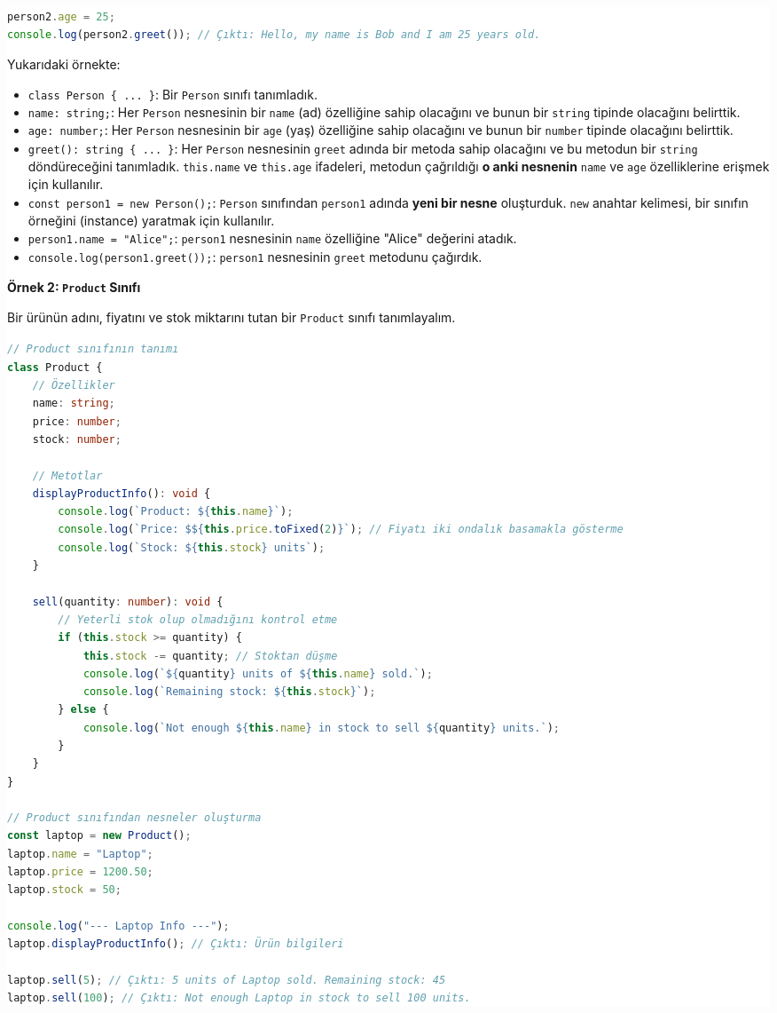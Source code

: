 ```typescript
person2.age = 25;
console.log(person2.greet()); // Çıktı: Hello, my name is Bob and I am 25 years old.
```

Yukarıdaki örnekte:

* `class Person { ... }`: Bir `Person` sınıfı tanımladık.
* `name: string;`: Her `Person` nesnesinin bir `name` (ad) özelliğine sahip olacağını ve bunun bir `string` tipinde olacağını belirttik.
* `age: number;`: Her `Person` nesnesinin bir `age` (yaş) özelliğine sahip olacağını ve bunun bir `number` tipinde olacağını belirttik.
* `greet(): string { ... }`: Her `Person` nesnesinin `greet` adında bir metoda sahip olacağını ve bu metodun bir `string` döndüreceğini tanımladık. `this.name` ve `this.age` ifadeleri, metodun çağrıldığı **o anki nesnenin** `name` ve `age` özelliklerine erişmek için kullanılır.
* `const person1 = new Person();`: `Person` sınıfından `person1` adında **yeni bir nesne** oluşturduk. `new` anahtar kelimesi, bir sınıfın örneğini (instance) yaratmak için kullanılır.
* `person1.name = "Alice";`: `person1` nesnesinin `name` özelliğine "Alice" değerini atadık.
* `console.log(person1.greet());`: `person1` nesnesinin `greet` metodunu çağırdık.

**Örnek 2: `Product` Sınıfı**

Bir ürünün adını, fiyatını ve stok miktarını tutan bir `Product` sınıfı tanımlayalım.

```typescript
// Product sınıfının tanımı
class Product {
    // Özellikler
    name: string;
    price: number;
    stock: number;

    // Metotlar
    displayProductInfo(): void {
        console.log(`Product: ${this.name}`);
        console.log(`Price: $${this.price.toFixed(2)}`); // Fiyatı iki ondalık basamakla gösterme
        console.log(`Stock: ${this.stock} units`);
    }

    sell(quantity: number): void {
        // Yeterli stok olup olmadığını kontrol etme
        if (this.stock >= quantity) {
            this.stock -= quantity; // Stoktan düşme
            console.log(`${quantity} units of ${this.name} sold.`);
            console.log(`Remaining stock: ${this.stock}`);
        } else {
            console.log(`Not enough ${this.name} in stock to sell ${quantity} units.`);
        }
    }
}

// Product sınıfından nesneler oluşturma
const laptop = new Product();
laptop.name = "Laptop";
laptop.price = 1200.50;
laptop.stock = 50;

console.log("--- Laptop Info ---");
laptop.displayProductInfo(); // Çıktı: Ürün bilgileri

laptop.sell(5); // Çıktı: 5 units of Laptop sold. Remaining stock: 45
laptop.sell(100); // Çıktı: Not enough Laptop in stock to sell 100 units.
```
